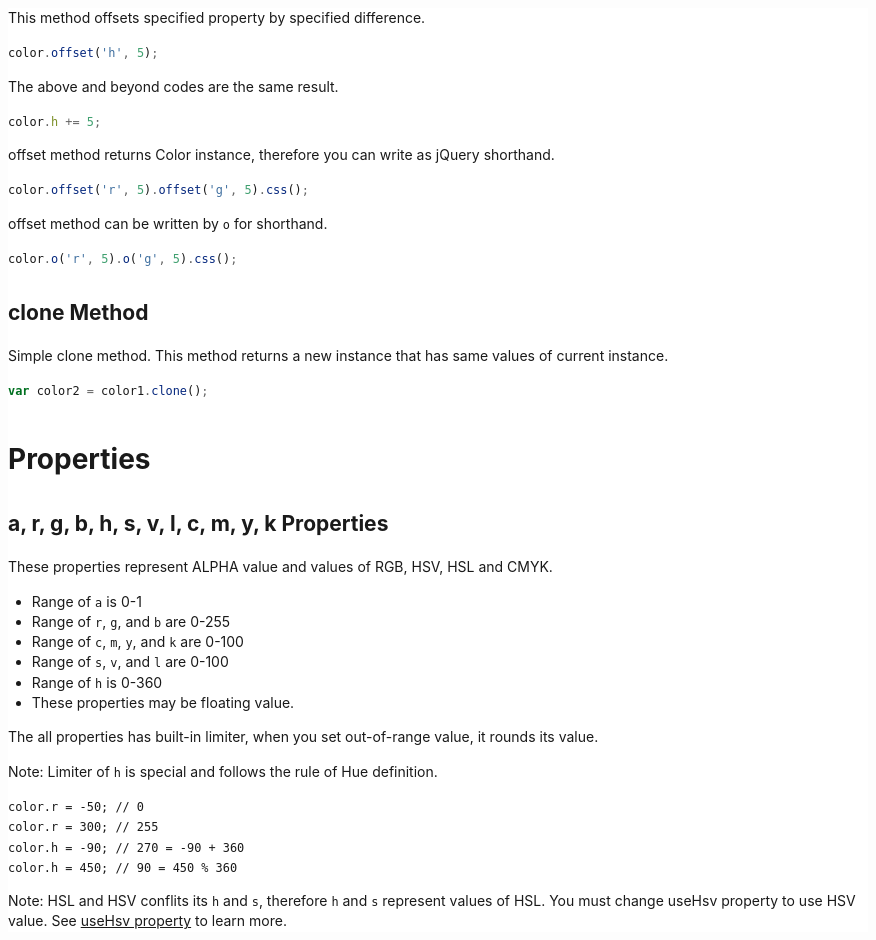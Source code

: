 This method offsets specified property by specified difference.

```javascript
color.offset('h', 5);
```
The above and beyond codes are the same result.

```javascript
color.h += 5;
```

offset method returns Color instance, therefore you can write as jQuery shorthand.

```javascript
color.offset('r', 5).offset('g', 5).css();
```

offset method can be written by `o` for shorthand.

```javascript
color.o('r', 5).o('g', 5).css();
```

## clone Method

Simple clone method. This method returns a new instance that has same values of current instance.

```javascript
var color2 = color1.clone();
```

# Properties

## a, r, g, b, h, s, v, l, c, m, y, k Properties

These properties represent ALPHA value and values of RGB, HSV, HSL and CMYK.

* Range of `a` is 0-1
* Range of `r`, `g`, and `b` are 0-255
* Range of `c`, `m`, `y`, and `k` are 0-100
* Range of `s`, `v`, and `l` are 0-100
* Range of `h` is 0-360
* These properties may be floating value.

The all properties has built-in limiter, when you set out-of-range value, it rounds its value.

Note: Limiter of `h` is special and follows the rule of Hue definition.

```
color.r = -50; // 0
color.r = 300; // 255
color.h = -90; // 270 = -90 + 360
color.h = 450; // 90 = 450 % 360
```

Note: HSL and HSV conflits its `h` and `s`, therefore `h` and `s` represent values of HSL.
You must change useHsv property to use HSV value. See [useHsv property](#usehsv-property) to learn more.
